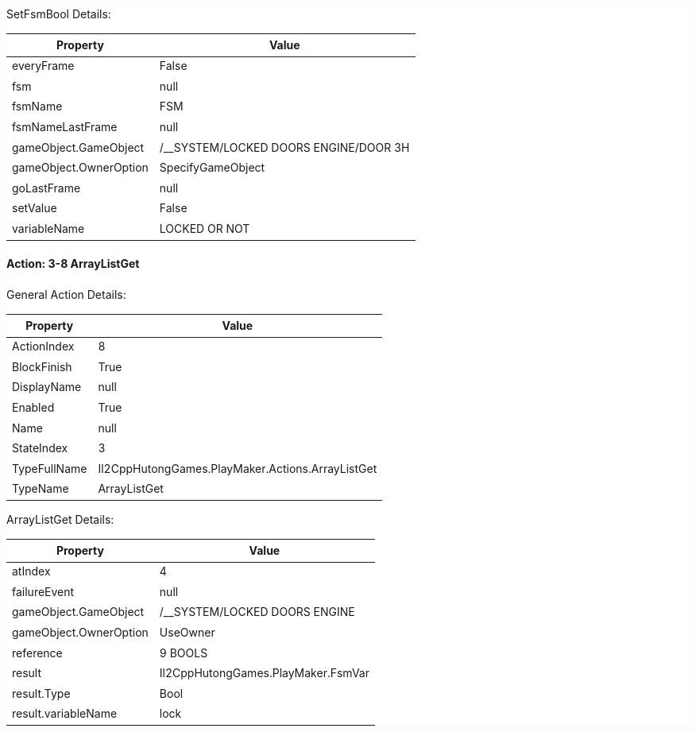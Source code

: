 SetFsmBool Details:

| Property               | Value                                 |
| ---------------------- | ------------------------------------- |
| everyFrame             | False                                 |
| fsm                    | null                                  |
| fsmName                | FSM                                   |
| fsmNameLastFrame       | null                                  |
| gameObject.GameObject  | /__SYSTEM/LOCKED DOORS ENGINE/DOOR 3H |
| gameObject.OwnerOption | SpecifyGameObject                     |
| goLastFrame            | null                                  |
| setValue               | False                                 |
| variableName           | LOCKED OR NOT                         |

#### Action: 3-8 ArrayListGet

General Action Details:

| Property     | Value                                            |
| ------------ | ------------------------------------------------ |
| ActionIndex  | 8                                                |
| BlockFinish  | True                                             |
| DisplayName  | null                                             |
| Enabled      | True                                             |
| Name         | null                                             |
| StateIndex   | 3                                                |
| TypeFullName | Il2CppHutongGames.PlayMaker.Actions.ArrayListGet |
| TypeName     | ArrayListGet                                     |

ArrayListGet Details:

| Property               | Value                              |
| ---------------------- | ---------------------------------- |
| atIndex                | 4                                  |
| failureEvent           | null                               |
| gameObject.GameObject  | /__SYSTEM/LOCKED DOORS ENGINE      |
| gameObject.OwnerOption | UseOwner                           |
| reference              | 9 BOOLS                            |
| result                 | Il2CppHutongGames.PlayMaker.FsmVar |
| result.Type            | Bool                               |
| result.variableName    | lock                               |
